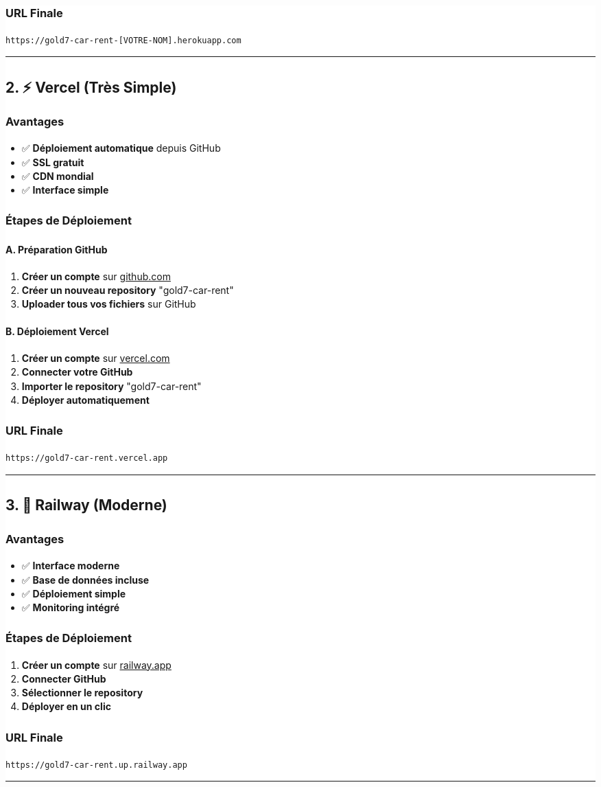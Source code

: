 ### URL Finale
`https://gold7-car-rent-[VOTRE-NOM].herokuapp.com`

---

## 2. ⚡ **Vercel** (Très Simple)

### Avantages
- ✅ **Déploiement automatique** depuis GitHub
- ✅ **SSL gratuit**
- ✅ **CDN mondial**
- ✅ **Interface simple**

### Étapes de Déploiement

#### A. Préparation GitHub
1. **Créer un compte** sur [github.com](https://github.com)
2. **Créer un nouveau repository** "gold7-car-rent"
3. **Uploader tous vos fichiers** sur GitHub

#### B. Déploiement Vercel
1. **Créer un compte** sur [vercel.com](https://vercel.com)
2. **Connecter votre GitHub**
3. **Importer le repository** "gold7-car-rent"
4. **Déployer automatiquement**

### URL Finale
`https://gold7-car-rent.vercel.app`

---

## 3. 🚂 **Railway** (Moderne)

### Avantages
- ✅ **Interface moderne**
- ✅ **Base de données incluse**
- ✅ **Déploiement simple**
- ✅ **Monitoring intégré**

### Étapes de Déploiement
1. **Créer un compte** sur [railway.app](https://railway.app)
2. **Connecter GitHub**
3. **Sélectionner le repository**
4. **Déployer en un clic**

### URL Finale
`https://gold7-car-rent.up.railway.app`

---
